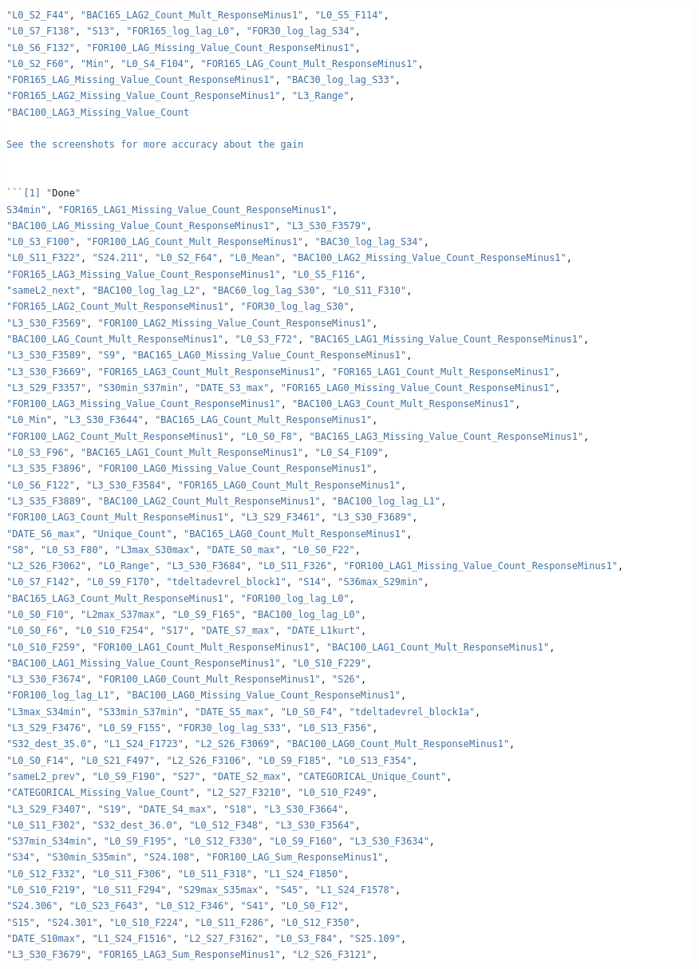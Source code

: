 ```r
"L0_S2_F44", "BAC165_LAG2_Count_Mult_ResponseMinus1", "L0_S5_F114", 
"L0_S7_F138", "S13", "FOR165_log_lag_L0", "FOR30_log_lag_S34", 
"L0_S6_F132", "FOR100_LAG_Missing_Value_Count_ResponseMinus1", 
"L0_S2_F60", "Min", "L0_S4_F104", "FOR165_LAG_Count_Mult_ResponseMinus1", 
"FOR165_LAG_Missing_Value_Count_ResponseMinus1", "BAC30_log_lag_S33", 
"FOR165_LAG2_Missing_Value_Count_ResponseMinus1", "L3_Range", 
"BAC100_LAG3_Missing_Value_Count

See the screenshots for more accuracy about the gain


```[1] "Done"
S34min", "FOR165_LAG1_Missing_Value_Count_ResponseMinus1", 
"BAC100_LAG_Missing_Value_Count_ResponseMinus1", "L3_S30_F3579", 
"L0_S3_F100", "FOR100_LAG_Count_Mult_ResponseMinus1", "BAC30_log_lag_S34", 
"L0_S11_F322", "S24.211", "L0_S2_F64", "L0_Mean", "BAC100_LAG2_Missing_Value_Count_ResponseMinus1", 
"FOR165_LAG3_Missing_Value_Count_ResponseMinus1", "L0_S5_F116", 
"sameL2_next", "BAC100_log_lag_L2", "BAC60_log_lag_S30", "L0_S11_F310", 
"FOR165_LAG2_Count_Mult_ResponseMinus1", "FOR30_log_lag_S30", 
"L3_S30_F3569", "FOR100_LAG2_Missing_Value_Count_ResponseMinus1", 
"BAC100_LAG_Count_Mult_ResponseMinus1", "L0_S3_F72", "BAC165_LAG1_Missing_Value_Count_ResponseMinus1", 
"L3_S30_F3589", "S9", "BAC165_LAG0_Missing_Value_Count_ResponseMinus1", 
"L3_S30_F3669", "FOR165_LAG3_Count_Mult_ResponseMinus1", "FOR165_LAG1_Count_Mult_ResponseMinus1", 
"L3_S29_F3357", "S30min_S37min", "DATE_S3_max", "FOR165_LAG0_Missing_Value_Count_ResponseMinus1", 
"FOR100_LAG3_Missing_Value_Count_ResponseMinus1", "BAC100_LAG3_Count_Mult_ResponseMinus1", 
"L0_Min", "L3_S30_F3644", "BAC165_LAG_Count_Mult_ResponseMinus1", 
"FOR100_LAG2_Count_Mult_ResponseMinus1", "L0_S0_F8", "BAC165_LAG3_Missing_Value_Count_ResponseMinus1", 
"L0_S3_F96", "BAC165_LAG1_Count_Mult_ResponseMinus1", "L0_S4_F109", 
"L3_S35_F3896", "FOR100_LAG0_Missing_Value_Count_ResponseMinus1", 
"L0_S6_F122", "L3_S30_F3584", "FOR165_LAG0_Count_Mult_ResponseMinus1", 
"L3_S35_F3889", "BAC100_LAG2_Count_Mult_ResponseMinus1", "BAC100_log_lag_L1", 
"FOR100_LAG3_Count_Mult_ResponseMinus1", "L3_S29_F3461", "L3_S30_F3689", 
"DATE_S6_max", "Unique_Count", "BAC165_LAG0_Count_Mult_ResponseMinus1", 
"S8", "L0_S3_F80", "L3max_S30max", "DATE_S0_max", "L0_S0_F22", 
"L2_S26_F3062", "L0_Range", "L3_S30_F3684", "L0_S11_F326", "FOR100_LAG1_Missing_Value_Count_ResponseMinus1", 
"L0_S7_F142", "L0_S9_F170", "tdeltadevrel_block1", "S14", "S36max_S29min", 
"BAC165_LAG3_Count_Mult_ResponseMinus1", "FOR100_log_lag_L0", 
"L0_S0_F10", "L2max_S37max", "L0_S9_F165", "BAC100_log_lag_L0", 
"L0_S0_F6", "L0_S10_F254", "S17", "DATE_S7_max", "DATE_L1kurt", 
"L0_S10_F259", "FOR100_LAG1_Count_Mult_ResponseMinus1", "BAC100_LAG1_Count_Mult_ResponseMinus1", 
"BAC100_LAG1_Missing_Value_Count_ResponseMinus1", "L0_S10_F229", 
"L3_S30_F3674", "FOR100_LAG0_Count_Mult_ResponseMinus1", "S26", 
"FOR100_log_lag_L1", "BAC100_LAG0_Missing_Value_Count_ResponseMinus1", 
"L3max_S34min", "S33min_S37min", "DATE_S5_max", "L0_S0_F4", "tdeltadevrel_block1a", 
"L3_S29_F3476", "L0_S9_F155", "FOR30_log_lag_S33", "L0_S13_F356", 
"S32_dest_35.0", "L1_S24_F1723", "L2_S26_F3069", "BAC100_LAG0_Count_Mult_ResponseMinus1", 
"L0_S0_F14", "L0_S21_F497", "L2_S26_F3106", "L0_S9_F185", "L0_S13_F354", 
"sameL2_prev", "L0_S9_F190", "S27", "DATE_S2_max", "CATEGORICAL_Unique_Count", 
"CATEGORICAL_Missing_Value_Count", "L2_S27_F3210", "L0_S10_F249", 
"L3_S29_F3407", "S19", "DATE_S4_max", "S18", "L3_S30_F3664", 
"L0_S11_F302", "S32_dest_36.0", "L0_S12_F348", "L3_S30_F3564", 
"S37min_S34min", "L0_S9_F195", "L0_S12_F330", "L0_S9_F160", "L3_S30_F3634", 
"S34", "S30min_S35min", "S24.108", "FOR100_LAG_Sum_ResponseMinus1", 
"L0_S12_F332", "L0_S11_F306", "L0_S11_F318", "L1_S24_F1850", 
"L0_S10_F219", "L0_S11_F294", "S29max_S35max", "S45", "L1_S24_F1578", 
"S24.306", "L0_S23_F643", "L0_S12_F346", "S41", "L0_S0_F12", 
"S15", "S24.301", "L0_S10_F224", "L0_S11_F286", "L0_S12_F350", 
"DATE_S10max", "L1_S24_F1516", "L2_S27_F3162", "L0_S3_F84", "S25.109", 
"L3_S30_F3679", "FOR165_LAG3_Sum_ResponseMinus1", "L2_S26_F3121", 
```